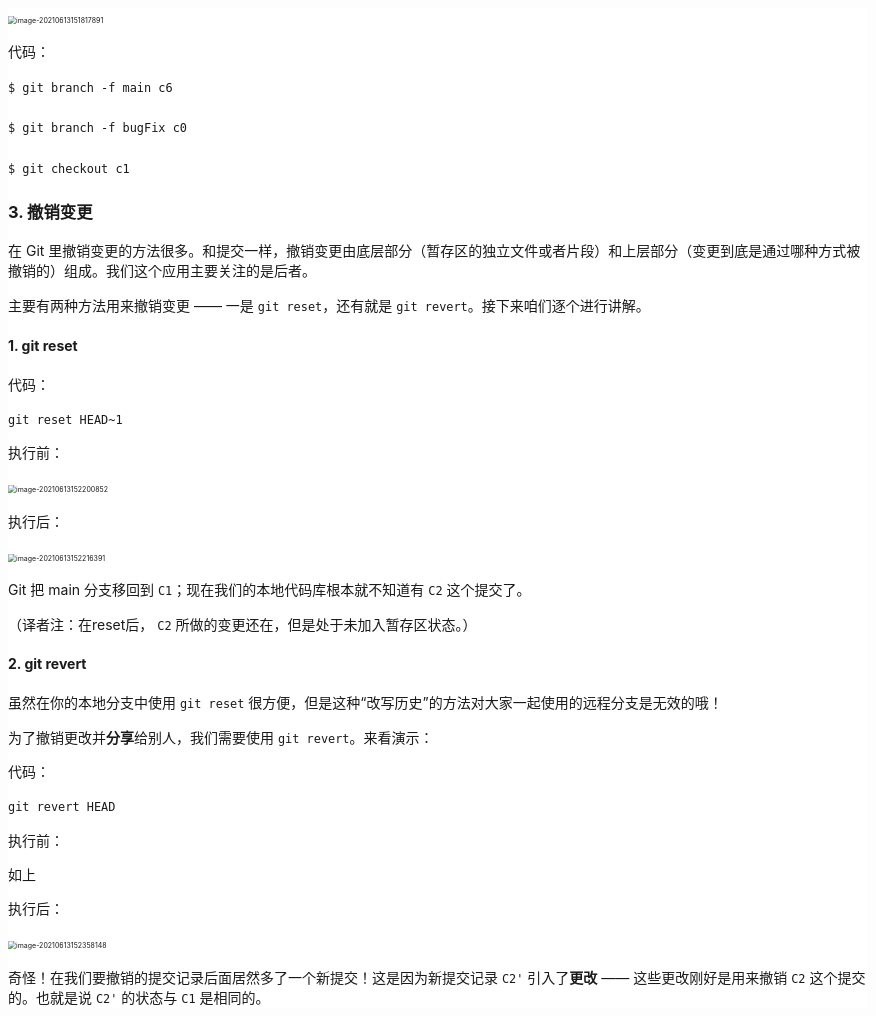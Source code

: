 <img src="https://coachhe-1305181419.cos.ap-guangzhou.myqcloud.com/%E7%A8%8B%E5%BA%8F%E5%91%98/%E5%B7%A5%E5%85%B7/git/image-20210613151817891.png" alt="image-20210613151817891" style="zoom:50%;" />

代码：

```shell
$ git branch -f main c6

$ git branch -f bugFix c0

$ git checkout c1
```

### 3. 撤销变更

在 Git 里撤销变更的方法很多。和提交一样，撤销变更由底层部分（暂存区的独立文件或者片段）和上层部分（变更到底是通过哪种方式被撤销的）组成。我们这个应用主要关注的是后者。

主要有两种方法用来撤销变更 —— 一是 `git reset`，还有就是 `git revert`。接下来咱们逐个进行讲解。

#### 1. git reset

代码：

```shell
git reset HEAD~1
```

执行前：

<img src="https://coachhe-1305181419.cos.ap-guangzhou.myqcloud.com/%E7%A8%8B%E5%BA%8F%E5%91%98/%E5%B7%A5%E5%85%B7/git/image-20210613152200852.png" alt="image-20210613152200852" style="zoom:50%;" />

执行后：

<img src="https://coachhe-1305181419.cos.ap-guangzhou.myqcloud.com/%E7%A8%8B%E5%BA%8F%E5%91%98/%E5%B7%A5%E5%85%B7/git/image-20210613152216391.png" alt="image-20210613152216391" style="zoom:50%;" />

Git 把 main 分支移回到 `C1`；现在我们的本地代码库根本就不知道有 `C2` 这个提交了。

（译者注：在reset后， `C2` 所做的变更还在，但是处于未加入暂存区状态。）

#### 2. git revert

虽然在你的本地分支中使用 `git reset` 很方便，但是这种“改写历史”的方法对大家一起使用的远程分支是无效的哦！

为了撤销更改并**分享**给别人，我们需要使用 `git revert`。来看演示：

代码：

```shell
git revert HEAD
```

执行前：

如上

执行后：

<img src="https://coachhe-1305181419.cos.ap-guangzhou.myqcloud.com/%E7%A8%8B%E5%BA%8F%E5%91%98/%E5%B7%A5%E5%85%B7/git/image-20210613152358148.png" alt="image-20210613152358148" style="zoom:50%;" />

奇怪！在我们要撤销的提交记录后面居然多了一个新提交！这是因为新提交记录 `C2'` 引入了**更改** —— 这些更改刚好是用来撤销 `C2` 这个提交的。也就是说 `C2'` 的状态与 `C1` 是相同的。
